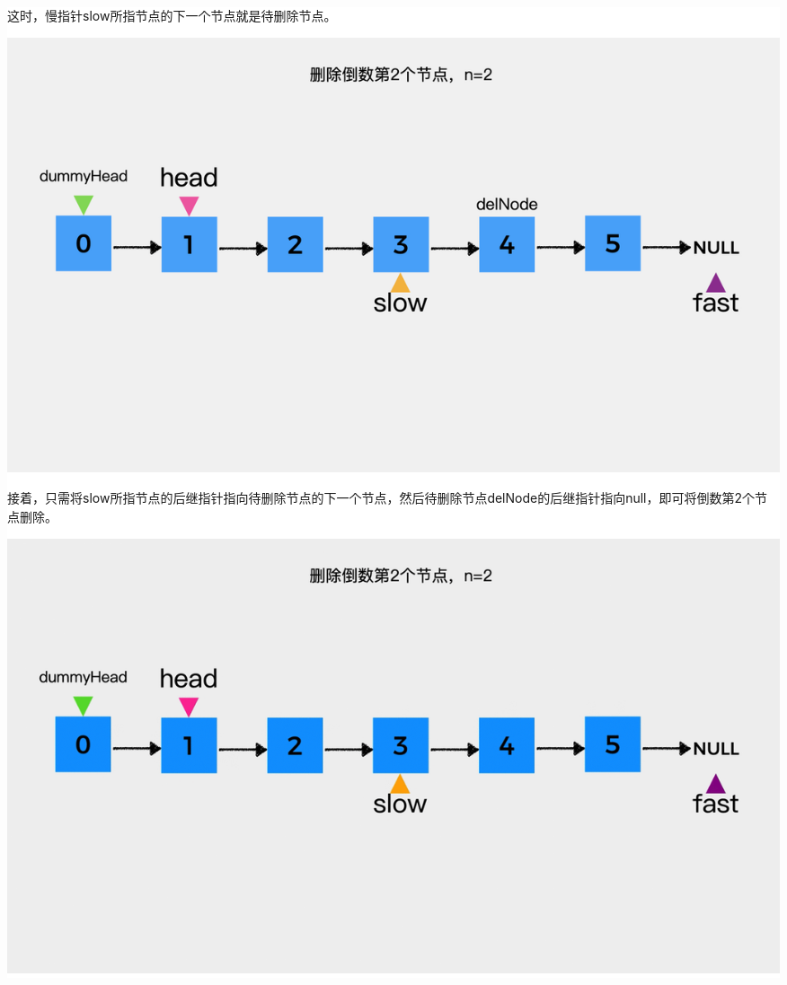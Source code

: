 
这时，慢指针slow所指节点的下一个节点就是待删除节点。

![](../pictures/linkedlist/链表双指针LeetCode19.006.jpeg)


接着，只需将slow所指节点的后继指针指向待删除节点的下一个节点，然后待删除节点delNode的后继指针指向null，即可将倒数第2个节点删除。

![](../pictures/linkedlist/LeetCode19删除倒数第2个节点.gif)
